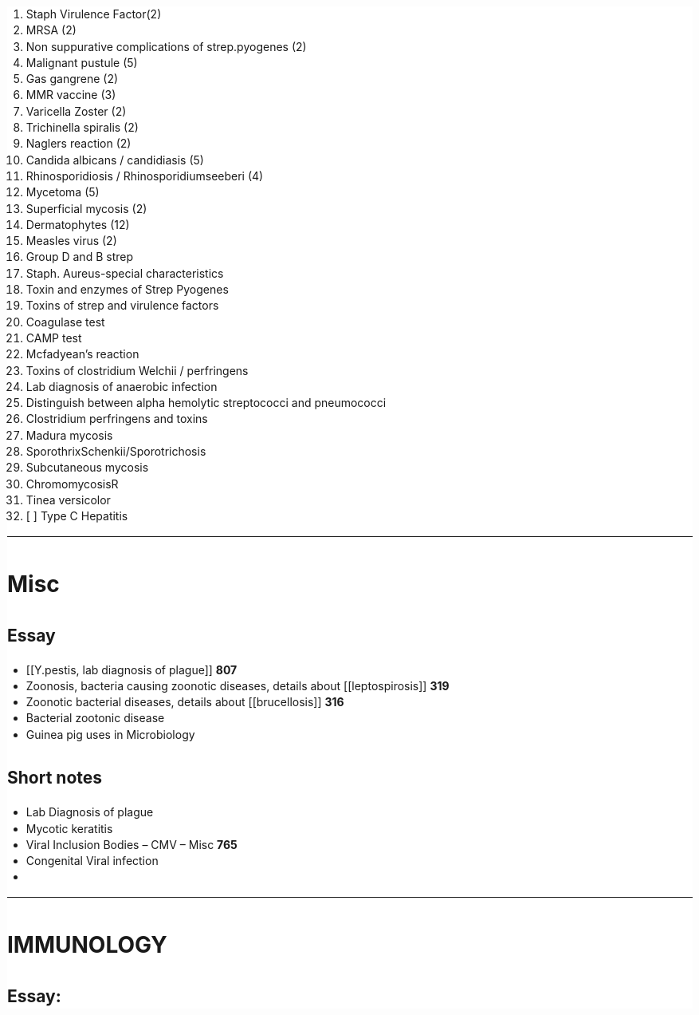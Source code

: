 1. Staph Virulence Factor(2)
2. MRSA (2)
3. Non suppurative complications of strep.pyogenes (2)
4. Malignant pustule (5)
5. Gas gangrene (2)
6. MMR vaccine (3)
7. Varicella Zoster (2)
8. Trichinella spiralis (2)
9. Naglers reaction (2)
10. Candida albicans / candidiasis (5)
11. Rhinosporidiosis / Rhinosporidiumseeberi (4)
12. Mycetoma (5)
13. Superficial mycosis (2)
14. Dermatophytes (12)
15. Measles virus (2)
16. Group D and B strep
17. Staph. Aureus-special characteristics
18. Toxin and enzymes of Strep Pyogenes
19. Toxins of strep and virulence factors
20. Coagulase test
21. CAMP test
22. Mcfadyean’s reaction
23. Toxins of clostridium Welchii / perfringens
24. Lab diagnosis of anaerobic infection
25. Distinguish between alpha hemolytic streptococci and pneumococci
26. Clostridium perfringens and toxins
27. Madura mycosis
28. SporothrixSchenkii/Sporotrichosis
29. Subcutaneous mycosis
30. ChromomycosisR
31. Tinea versicolor
32. [ ] Type C Hepatitis

---
# Misc
## Essay
- [[Y.pestis, lab diagnosis of plague]] **807**
- Zoonosis, bacteria causing zoonotic diseases, details about [[leptospirosis]] **319**
- Zoonotic bacterial diseases, details about [[brucellosis]] **316**
- Bacterial zootonic disease
- Guinea pig uses in Microbiology
## Short notes
- Lab Diagnosis of plague
- Mycotic keratitis
- Viral Inclusion Bodies – CMV – Misc **765**
- Congenital Viral infection
-
---
# IMMUNOLOGY
## Essay:
